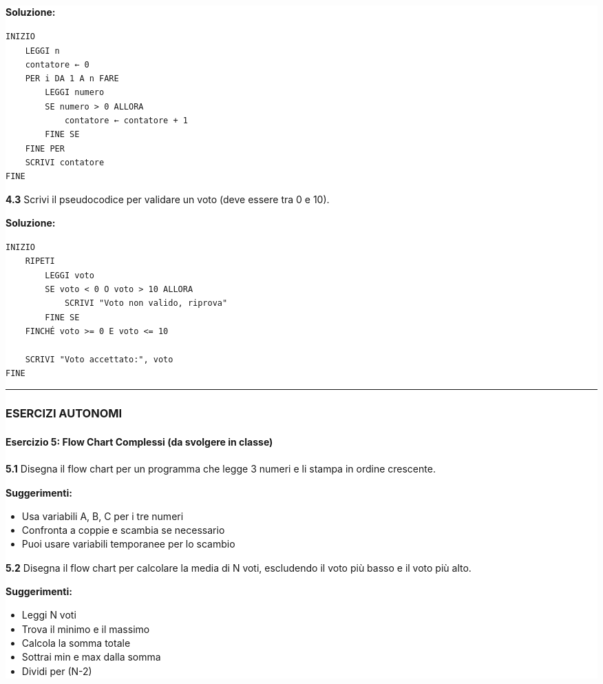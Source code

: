 **Soluzione:**
```
INIZIO
    LEGGI n
    contatore ← 0
    PER i DA 1 A n FARE
        LEGGI numero
        SE numero > 0 ALLORA
            contatore ← contatore + 1
        FINE SE
    FINE PER
    SCRIVI contatore
FINE
```

**4.3** Scrivi il pseudocodice per validare un voto (deve essere tra 0 e 10).

**Soluzione:**
```
INIZIO
    RIPETI
        LEGGI voto
        SE voto < 0 O voto > 10 ALLORA
            SCRIVI "Voto non valido, riprova"
        FINE SE
    FINCHÉ voto >= 0 E voto <= 10
    
    SCRIVI "Voto accettato:", voto
FINE
```

---

### ESERCIZI AUTONOMI

#### Esercizio 5: Flow Chart Complessi (da svolgere in classe)

**5.1** Disegna il flow chart per un programma che legge 3 numeri e li stampa in ordine crescente.

**Suggerimenti:**
- Usa variabili A, B, C per i tre numeri
- Confronta a coppie e scambia se necessario
- Puoi usare variabili temporanee per lo scambio

**5.2** Disegna il flow chart per calcolare la media di N voti, escludendo il voto più basso e il voto più alto.

**Suggerimenti:**
- Leggi N voti
- Trova il minimo e il massimo
- Calcola la somma totale
- Sottrai min e max dalla somma
- Dividi per (N-2)
